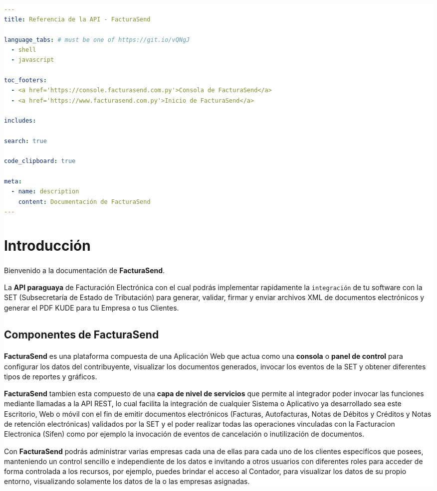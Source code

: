 ```yaml
---
title: Referencia de la API - FacturaSend

language_tabs: # must be one of https://git.io/vQNgJ
  - shell
  - javascript

toc_footers:
  - <a href='https://console.facturasend.com.py'>Consola de FacturaSend</a>
  - <a href='https://www.facturasend.com.py'>Inicio de FacturaSend</a>

includes:

search: true

code_clipboard: true

meta:
  - name: description
    content: Documentación de FacturaSend
---
```


# Introducción
Bienvenido a la documentación de **FacturaSend**. 

La **API paraguaya** de Facturación Electrónica con el cual podrás implementar rapidamente la `integración` de tu software con la SET (Subsecretaría de Estado de Tributación) para generar, validar, firmar y enviar archivos XML de documentos electrónicos y generar el PDF KUDE para tu Empresa o tus Clientes.

## Componentes de FacturaSend 
**FacturaSend** es una plataforma compuesta de una Aplicación Web que actua como una **consola** o **panel de control** para configurar los datos del contribuyente, visualizar los documentos generados, invocar los eventos de la SET y obtener diferentes tipos de reportes y gráficos.

**FacturaSend** tambien esta compuesto de una **capa de nivel de servicios** que permite al integrador poder invocar las funciones mediante llamadas a la API REST, lo cual facilita la integración de cualquier Sistema o Aplicativo ya desarrollado sea este Escritorio, Web o móvil con el fin de emitir documentos electrónicos (Facturas, Autofacturas, Notas de Débitos y Créditos y Notas de retención electrónicas) validados por la SET y el poder realizar todas las operaciones vinculadas con la Facturacion Electronica (Sifen) como por ejemplo la invocación de eventos de cancelación o inutilización de documentos.

Con **FacturaSend** podrás administrar varias empresas cada una de ellas para cada uno de los clientes especifícos que posees, manteniendo un control sencillo e independiente de los datos e invitando a otros usuarios con diferentes roles para acceder de forma controlada a los recursos, por ejemplo, puedes brindar el acceso al Contador, para visualizar los datos de su propio entorno, visualizando solamente los datos de la o las empresas asignadas.
